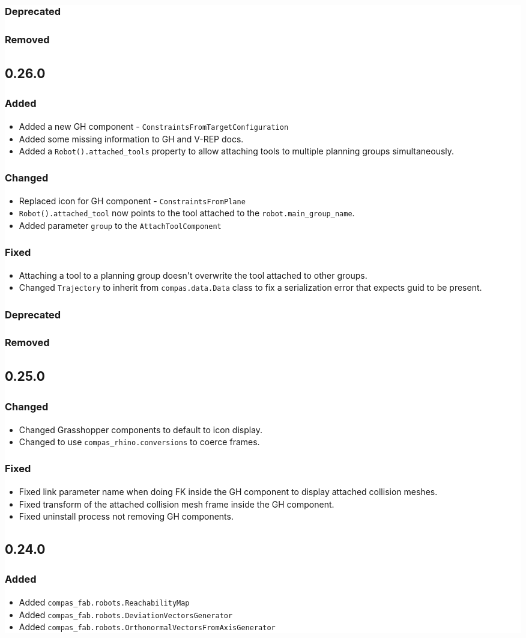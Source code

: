 ### Deprecated

### Removed

## 0.26.0

### Added

* Added a new GH component - `ConstraintsFromTargetConfiguration`
* Added some missing information to GH and V-REP docs.
* Added a `Robot().attached_tools` property to allow attaching tools to multiple planning groups simultaneously.

### Changed

* Replaced icon for GH component - `ConstraintsFromPlane`
* `Robot().attached_tool` now points to the tool attached to the `robot.main_group_name`.
* Added parameter `group` to the `AttachToolComponent`

### Fixed

* Attaching a tool to a planning group doesn't overwrite the tool attached to other groups.
* Changed `Trajectory` to inherit from `compas.data.Data` class to fix a serialization error that expects guid to be present.

### Deprecated

### Removed

## 0.25.0

### Changed

* Changed Grasshopper components to default to icon display.
* Changed to use `compas_rhino.conversions` to coerce frames.

### Fixed

* Fixed link parameter name when doing FK inside the GH component to display attached collision meshes.
* Fixed transform of the attached collision mesh frame inside the GH component.
* Fixed uninstall process not removing GH components.

## 0.24.0

### Added

* Added `compas_fab.robots.ReachabilityMap`
* Added `compas_fab.robots.DeviationVectorsGenerator`
* Added `compas_fab.robots.OrthonormalVectorsFromAxisGenerator`
